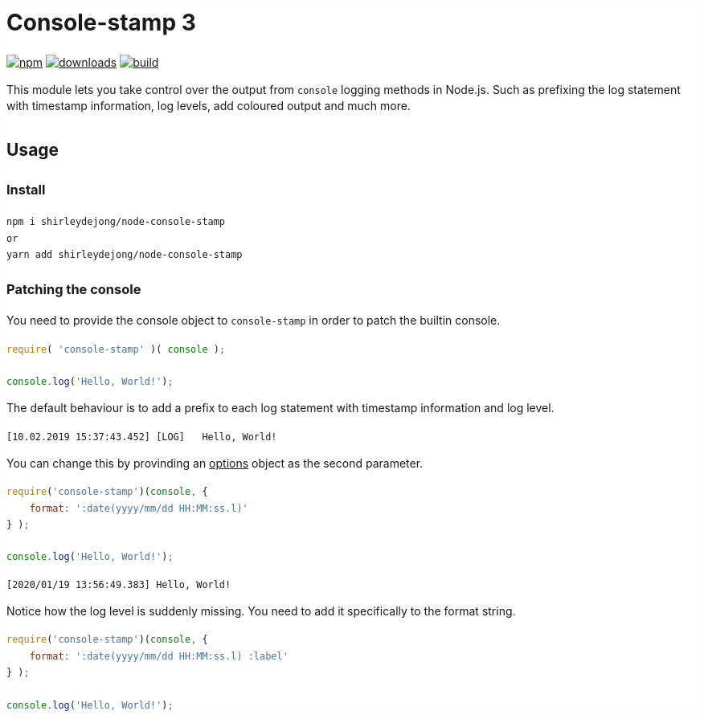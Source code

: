 # Console-stamp 3

[![npm][npm-image]][npm-url]
[![downloads][downloads-image]][npm-url]
[![build][build-img]][npm-url]

[npm-image]: https://img.shields.io/npm/v/console-stamp.svg?style=flat-square
[npm-url]: https://npmjs.org/package/console-stamp
[build-img]: https://circleci.com/gh/starak/node-console-stamp.svg?style=svg
[downloads-image]: https://img.shields.io/npm/dm/console-stamp.svg?style=flat-square

This module lets you take control over the output from `console` logging methods in Node.js. Such as prefixing the log statement with timestamp information, log levels, add coloured output and much more.

## Usage ##

### Install
```console
npm i shirleydejong/node-console-stamp
or
yarn add shirleydejong/node-console-stamp
```

### Patching the console

You need to provide the console object to `console-stamp` in order to patch the builtin console.

```js
require( 'console-stamp' )( console );

console.log('Hello, World!');
```
The default behaviour is to add a prefix to each log statement with timestamp information and log level.
```terminal
[10.02.2019 15:37:43.452] [LOG]   Hello, World!
```

You can change this by provinding an [options](#options) object as the second parameter.

```js
require('console-stamp')(console, { 
    format: ':date(yyyy/mm/dd HH:MM:ss.l)' 
} );

console.log('Hello, World!');
```

```terminal
[2020/01/19 13:56:49.383] Hello, World!
```

Notice how the log level is suddenly missing. You need to add it specifically to the format string.

```js
require('console-stamp')(console, { 
    format: ':date(yyyy/mm/dd HH:MM:ss.l) :label' 
} );

console.log('Hello, World!');
```

